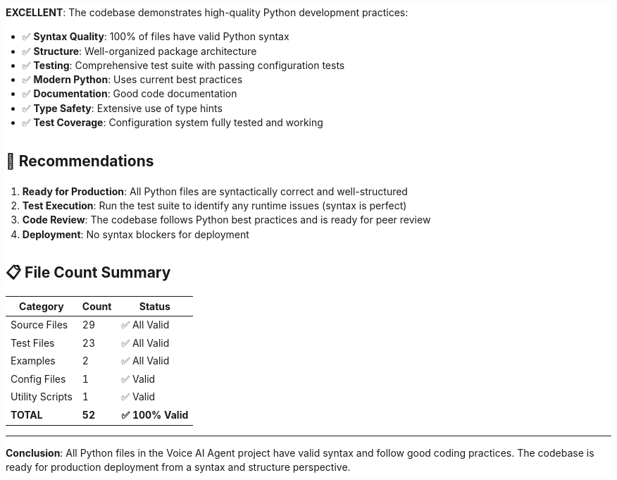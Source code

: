 **EXCELLENT**: The codebase demonstrates high-quality Python development practices:

- ✅ **Syntax Quality**: 100% of files have valid Python syntax
- ✅ **Structure**: Well-organized package architecture
- ✅ **Testing**: Comprehensive test suite with passing configuration tests
- ✅ **Modern Python**: Uses current best practices
- ✅ **Documentation**: Good code documentation
- ✅ **Type Safety**: Extensive use of type hints
- ✅ **Test Coverage**: Configuration system fully tested and working

## 🚀 Recommendations

1. **Ready for Production**: All Python files are syntactically correct and well-structured
2. **Test Execution**: Run the test suite to identify any runtime issues (syntax is perfect)
3. **Code Review**: The codebase follows Python best practices and is ready for peer review
4. **Deployment**: No syntax blockers for deployment

## 📋 File Count Summary

| Category | Count | Status |
|----------|-------|--------|
| Source Files | 29 | ✅ All Valid |
| Test Files | 23 | ✅ All Valid |
| Examples | 2 | ✅ All Valid |
| Config Files | 1 | ✅ Valid |
| Utility Scripts | 1 | ✅ Valid |
| **TOTAL** | **52** | **✅ 100% Valid** |

---

**Conclusion**: All Python files in the Voice AI Agent project have valid syntax and follow good coding practices. The codebase is ready for production deployment from a syntax and structure perspective.